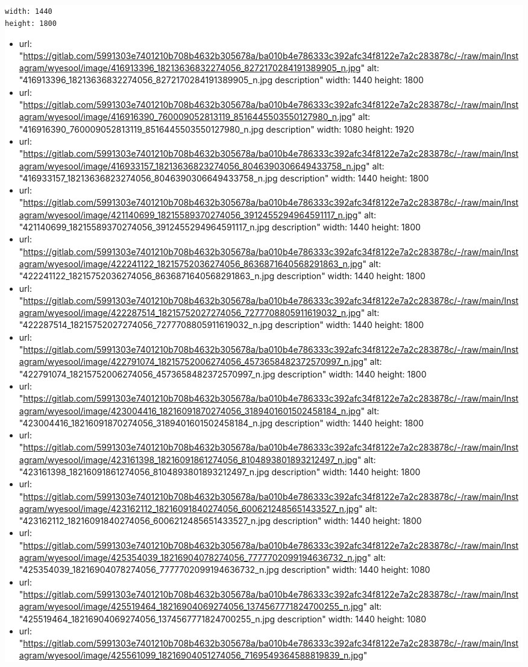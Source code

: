     width: 1440
    height: 1800
  - url: "https://gitlab.com/5991303e7401210b708b4632b305678a/ba010b4e786333c392afc34f8122e7a2c283878c/-/raw/main/Instagram/wyesool/image/416913396_18213636832274056_8272170284191389905_n.jpg"
    alt: "416913396_18213636832274056_8272170284191389905_n.jpg description"
    width: 1440
    height: 1800
  - url: "https://gitlab.com/5991303e7401210b708b4632b305678a/ba010b4e786333c392afc34f8122e7a2c283878c/-/raw/main/Instagram/wyesool/image/416916390_760009052813119_8516445503550127980_n.jpg"
    alt: "416916390_760009052813119_8516445503550127980_n.jpg description"
    width: 1080
    height: 1920
  - url: "https://gitlab.com/5991303e7401210b708b4632b305678a/ba010b4e786333c392afc34f8122e7a2c283878c/-/raw/main/Instagram/wyesool/image/416933157_18213636823274056_8046390306649433758_n.jpg"
    alt: "416933157_18213636823274056_8046390306649433758_n.jpg description"
    width: 1440
    height: 1800
  - url: "https://gitlab.com/5991303e7401210b708b4632b305678a/ba010b4e786333c392afc34f8122e7a2c283878c/-/raw/main/Instagram/wyesool/image/421140699_18215589370274056_3912455294964591117_n.jpg"
    alt: "421140699_18215589370274056_3912455294964591117_n.jpg description"
    width: 1440
    height: 1800
  - url: "https://gitlab.com/5991303e7401210b708b4632b305678a/ba010b4e786333c392afc34f8122e7a2c283878c/-/raw/main/Instagram/wyesool/image/422241122_18215752036274056_8636871640568291863_n.jpg"
    alt: "422241122_18215752036274056_8636871640568291863_n.jpg description"
    width: 1440
    height: 1800
  - url: "https://gitlab.com/5991303e7401210b708b4632b305678a/ba010b4e786333c392afc34f8122e7a2c283878c/-/raw/main/Instagram/wyesool/image/422287514_18215752027274056_7277708805911619032_n.jpg"
    alt: "422287514_18215752027274056_7277708805911619032_n.jpg description"
    width: 1440
    height: 1800
  - url: "https://gitlab.com/5991303e7401210b708b4632b305678a/ba010b4e786333c392afc34f8122e7a2c283878c/-/raw/main/Instagram/wyesool/image/422791074_18215752006274056_4573658482372570997_n.jpg"
    alt: "422791074_18215752006274056_4573658482372570997_n.jpg description"
    width: 1440
    height: 1800
  - url: "https://gitlab.com/5991303e7401210b708b4632b305678a/ba010b4e786333c392afc34f8122e7a2c283878c/-/raw/main/Instagram/wyesool/image/423004416_18216091870274056_3189401601502458184_n.jpg"
    alt: "423004416_18216091870274056_3189401601502458184_n.jpg description"
    width: 1440
    height: 1800
  - url: "https://gitlab.com/5991303e7401210b708b4632b305678a/ba010b4e786333c392afc34f8122e7a2c283878c/-/raw/main/Instagram/wyesool/image/423161398_18216091861274056_8104893801893212497_n.jpg"
    alt: "423161398_18216091861274056_8104893801893212497_n.jpg description"
    width: 1440
    height: 1800
  - url: "https://gitlab.com/5991303e7401210b708b4632b305678a/ba010b4e786333c392afc34f8122e7a2c283878c/-/raw/main/Instagram/wyesool/image/423162112_18216091840274056_6006212485651433527_n.jpg"
    alt: "423162112_18216091840274056_6006212485651433527_n.jpg description"
    width: 1440
    height: 1800
  - url: "https://gitlab.com/5991303e7401210b708b4632b305678a/ba010b4e786333c392afc34f8122e7a2c283878c/-/raw/main/Instagram/wyesool/image/425354039_18216904078274056_7777702099194636732_n.jpg"
    alt: "425354039_18216904078274056_7777702099194636732_n.jpg description"
    width: 1440
    height: 1080
  - url: "https://gitlab.com/5991303e7401210b708b4632b305678a/ba010b4e786333c392afc34f8122e7a2c283878c/-/raw/main/Instagram/wyesool/image/425519464_18216904069274056_1374567771824700255_n.jpg"
    alt: "425519464_18216904069274056_1374567771824700255_n.jpg description"
    width: 1440
    height: 1080
  - url: "https://gitlab.com/5991303e7401210b708b4632b305678a/ba010b4e786333c392afc34f8122e7a2c283878c/-/raw/main/Instagram/wyesool/image/425561099_18216904051274056_7169549364588819839_n.jpg"